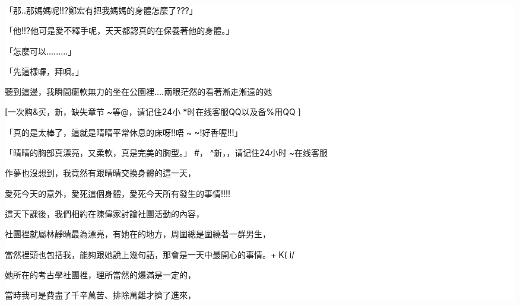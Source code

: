 


「那..那媽媽呢!!?鄭宏有把我媽媽的身體怎麼了???」



「他!!?他可是愛不釋手呢，天天都認真的在保養著他的身體。」





「怎麼可以.........」



「先這樣囉，拜唄。」



聽到這邊，我瞬間癱軟無力的坐在公園裡....兩眼茫然的看著漸走漸遠的她







 [一次购&买，新，缺失章节 ~等@，请记住24小 *时在线客服QQ以及备%用QQ ]











「真的是太棒了，這就是晴晴平常休息的床呀!!唔 ~ ~!好香喔!!!」





「晴晴的胸部真漂亮，又柔軟，真是完美的胸型。」 #， ^新，，请记住24小时 ~在线客服



作夢也沒想到，我竟然有跟晴晴交換身體的這一天，



愛死今天的意外，愛死這個身體，愛死今天所有發生的事情!!!!



這天下課後，我們相約在陳偉家討論社團活動的內容，



社團裡就屬林靜晴最為漂亮，有她在的地方，周圍總是圍繞著一群男生，



當然裡頭也包括我，能夠跟她說上幾句話，那會是一天中最開心的事情。+ K( i/





她所在的考古學社團裡，理所當然的爆滿是一定的，



當時我可是費盡了千辛萬苦、排除萬難才擠了進來，

